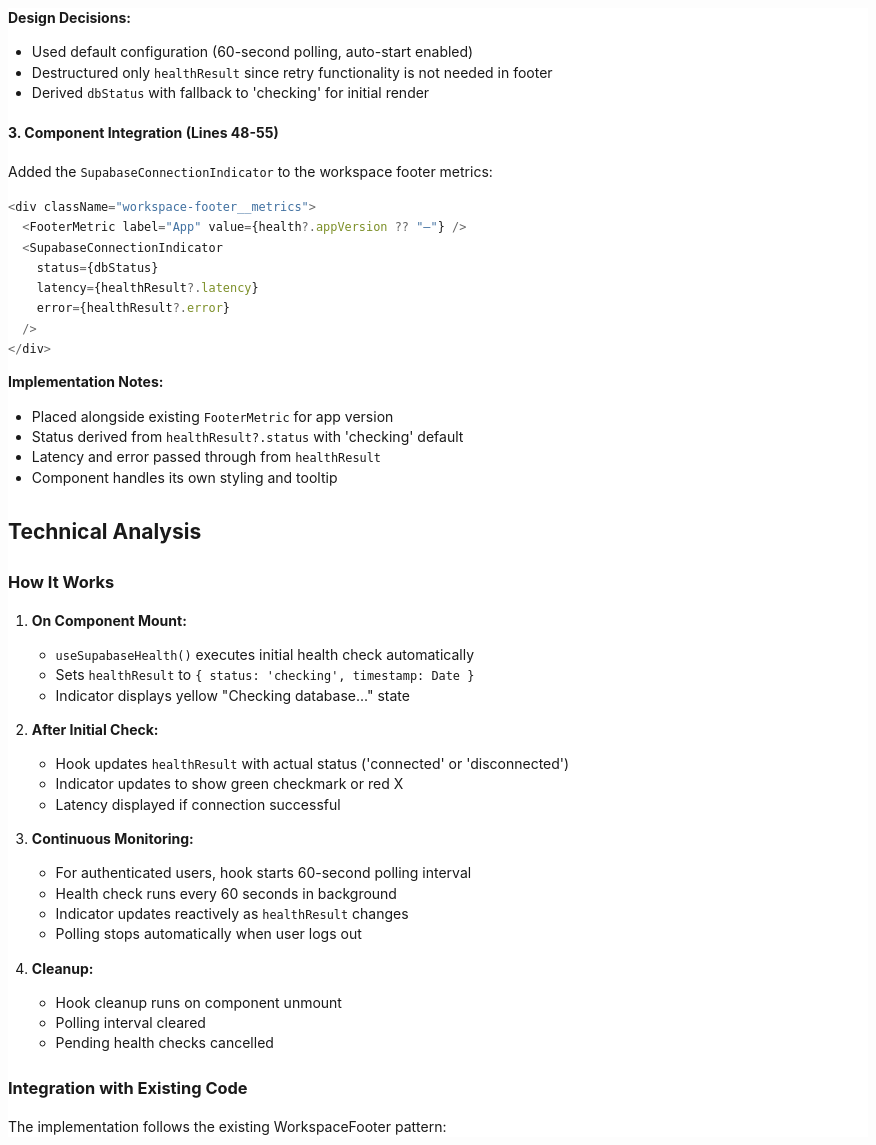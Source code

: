 **Design Decisions:**
- Used default configuration (60-second polling, auto-start enabled)
- Destructured only `healthResult` since retry functionality is not needed in footer
- Derived `dbStatus` with fallback to 'checking' for initial render

#### 3. Component Integration (Lines 48-55)

Added the `SupabaseConnectionIndicator` to the workspace footer metrics:

```typescript
<div className="workspace-footer__metrics">
  <FooterMetric label="App" value={health?.appVersion ?? "—"} />
  <SupabaseConnectionIndicator
    status={dbStatus}
    latency={healthResult?.latency}
    error={healthResult?.error}
  />
</div>
```

**Implementation Notes:**
- Placed alongside existing `FooterMetric` for app version
- Status derived from `healthResult?.status` with 'checking' default
- Latency and error passed through from `healthResult`
- Component handles its own styling and tooltip

## Technical Analysis

### How It Works

1. **On Component Mount:**
   - `useSupabaseHealth()` executes initial health check automatically
   - Sets `healthResult` to `{ status: 'checking', timestamp: Date }`
   - Indicator displays yellow "Checking database..." state

2. **After Initial Check:**
   - Hook updates `healthResult` with actual status ('connected' or 'disconnected')
   - Indicator updates to show green checkmark or red X
   - Latency displayed if connection successful

3. **Continuous Monitoring:**
   - For authenticated users, hook starts 60-second polling interval
   - Health check runs every 60 seconds in background
   - Indicator updates reactively as `healthResult` changes
   - Polling stops automatically when user logs out

4. **Cleanup:**
   - Hook cleanup runs on component unmount
   - Polling interval cleared
   - Pending health checks cancelled

### Integration with Existing Code

The implementation follows the existing WorkspaceFooter pattern:
